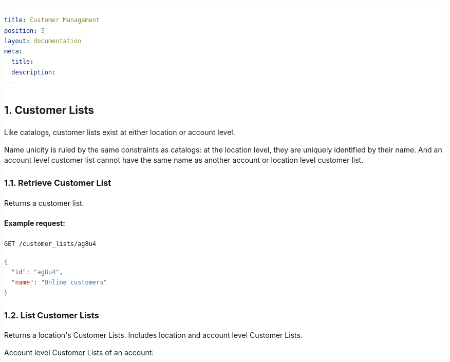 ```yaml
---
title: Customer Management
position: 5
layout: documentation
meta:
  title:
  description:
---
```


## 1. Customer Lists

Like catalogs, customer lists exist at either location or account level.

Name unicity is ruled by the same constraints as catalogs: at the location level, they are uniquely identified by their name. And an account level customer list cannot have the same name as another account or location level customer list.

### 1.1. Retrieve Customer List

Returns a customer list.

<CallSummaryTable
  endpoint="GET /customer_lists/:customer_list_id"
  accessLevel="location, account"
/>

#### Example request:

`GET /customer_lists/ag8u4`

```json
{
  "id": "ag8u4",
  "name": "Online customers"
}
```

### 1.2. List Customer Lists

Returns a location's Customer Lists. Includes location and account level Customer Lists.

<CallSummaryTable
  endpoint="GET /locations/:location_id/customer_lists"
  shortEndpoint="GET /location/customer_lists (location only)"
  accessLevel="location, account"
/>

Account level Customer Lists of an account:

<CallSummaryTable
  endpoint="GET /accounts/:account_id/customer_lists"
  shortEndpoint="GET /account/customer_lists (account only)"
  accessLevel="account"
/>
